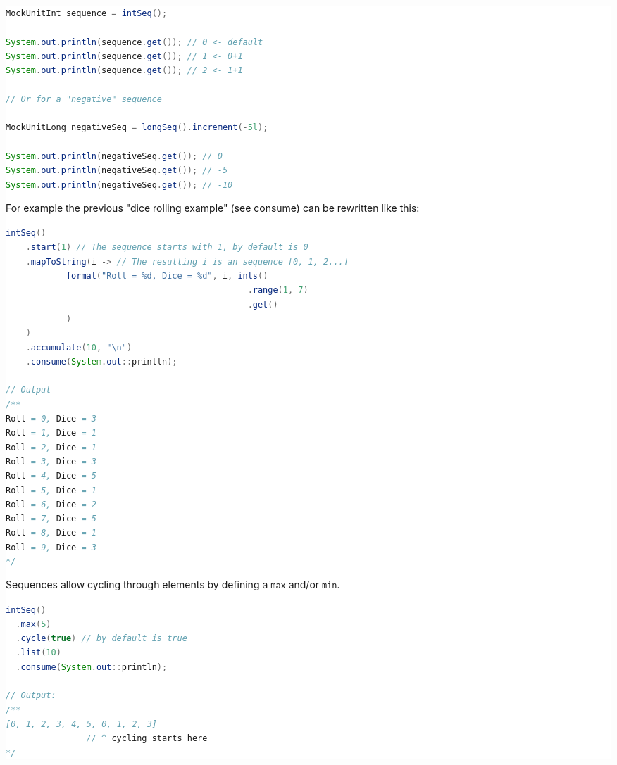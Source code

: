 ```java
MockUnitInt sequence = intSeq();

System.out.println(sequence.get()); // 0 <- default
System.out.println(sequence.get()); // 1 <- 0+1
System.out.println(sequence.get()); // 2 <- 1+1

// Or for a "negative" sequence

MockUnitLong negativeSeq = longSeq().increment(-5l);

System.out.println(negativeSeq.get()); // 0
System.out.println(negativeSeq.get()); // -5
System.out.println(negativeSeq.get()); // -10
```

For example the previous "dice rolling example" (see [consume](#consume)) can be rewritten like this:

```java
intSeq()
    .start(1) // The sequence starts with 1, by default is 0
    .mapToString(i -> // The resulting i is an sequence [0, 1, 2...]
            format("Roll = %d, Dice = %d", i, ints()
                                                .range(1, 7)
                                                .get()
            )
    )
    .accumulate(10, "\n")
    .consume(System.out::println);

// Output
/**
Roll = 0, Dice = 3
Roll = 1, Dice = 1
Roll = 2, Dice = 1
Roll = 3, Dice = 3
Roll = 4, Dice = 5
Roll = 5, Dice = 1
Roll = 6, Dice = 2
Roll = 7, Dice = 5
Roll = 8, Dice = 1
Roll = 9, Dice = 3
*/    
```

Sequences allow cycling through elements by defining a `max` and/or `min`.

```java
intSeq()
  .max(5)
  .cycle(true) // by default is true
  .list(10)
  .consume(System.out::println);

// Output:
/**
[0, 1, 2, 3, 4, 5, 0, 1, 2, 3]
                // ^ cycling starts here
*/  
```
